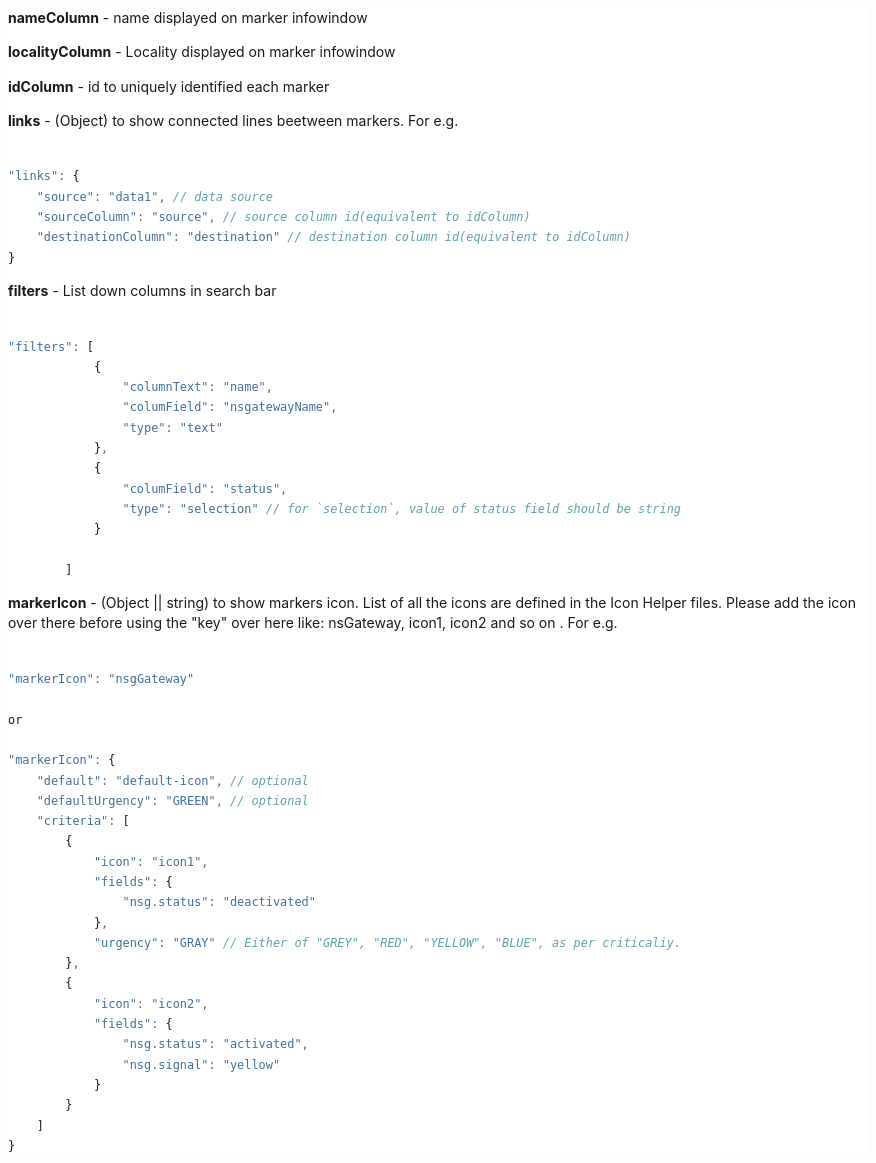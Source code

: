 __nameColumn__ - name displayed on marker infowindow

__localityColumn__ - Locality displayed on marker infowindow

__idColumn__ - id to uniquely identified each marker

__links__ - (Object) to show connected lines beetween markers. For e.g.

```javascript

"links": {
    "source": "data1", // data source
    "sourceColumn": "source", // source column id(equivalent to idColumn)
    "destinationColumn": "destination" // destination column id(equivalent to idColumn)
}

```
__filters__ - List down columns in search bar

```javascript

"filters": [
            {
                "columnText": "name",
                "columField": "nsgatewayName",
                "type": "text"
            },
            {
                "columField": "status",
                "type": "selection" // for `selection`, value of status field should be string
            }

        ]

```

__markerIcon__ - (Object || string) to show markers icon. List of all the icons are defined in the Icon Helper files. Please add the icon over there before using the "key" over here like: nsGateway, icon1, icon2 and so on
. For e.g.

```javascript

"markerIcon": "nsgGateway"

or

"markerIcon": {
    "default": "default-icon", // optional
    "defaultUrgency": "GREEN", // optional
    "criteria": [
        {
            "icon": "icon1",
            "fields": {
                "nsg.status": "deactivated"
            },
            "urgency": "GRAY" // Either of "GREY", "RED", "YELLOW", "BLUE", as per criticaliy.
        },
        {
            "icon": "icon2",
            "fields": {
                "nsg.status": "activated",
                "nsg.signal": "yellow"
            }
        }
    ]
}

```